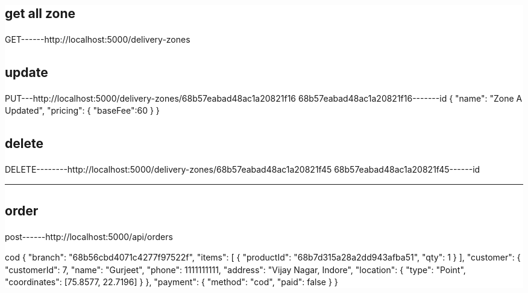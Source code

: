 
## get all zone
GET------http://localhost:5000/delivery-zones


## update
PUT---http://localhost:5000/delivery-zones/68b57eabad48ac1a20821f16
68b57eabad48ac1a20821f16-------id
{
  "name": "Zone A Updated",
  "pricing": {
    "baseFee":60
  }
}

## delete
DELETE--------http://localhost:5000/delivery-zones/68b57eabad48ac1a20821f45
68b57eabad48ac1a20821f45------id


-----------------------------------------------------



## order
post------http://localhost:5000/api/orders

cod
{
  "branch": "68b56cbd4071c4277f97522f",
  "items": [
    {
      "productId": "68b7d315a28a2dd943afba51",
      "qty": 1
    }
  ],
  "customer": {
    "customerId": 7,
    "name": "Gurjeet",
    "phone": 1111111111,
    "address": "Vijay Nagar, Indore",
    "location": {
      "type": "Point",
      "coordinates": [75.8577, 22.7196]
    }
  },
  "payment": {
    "method": "cod",
    "paid": false
  }
}
